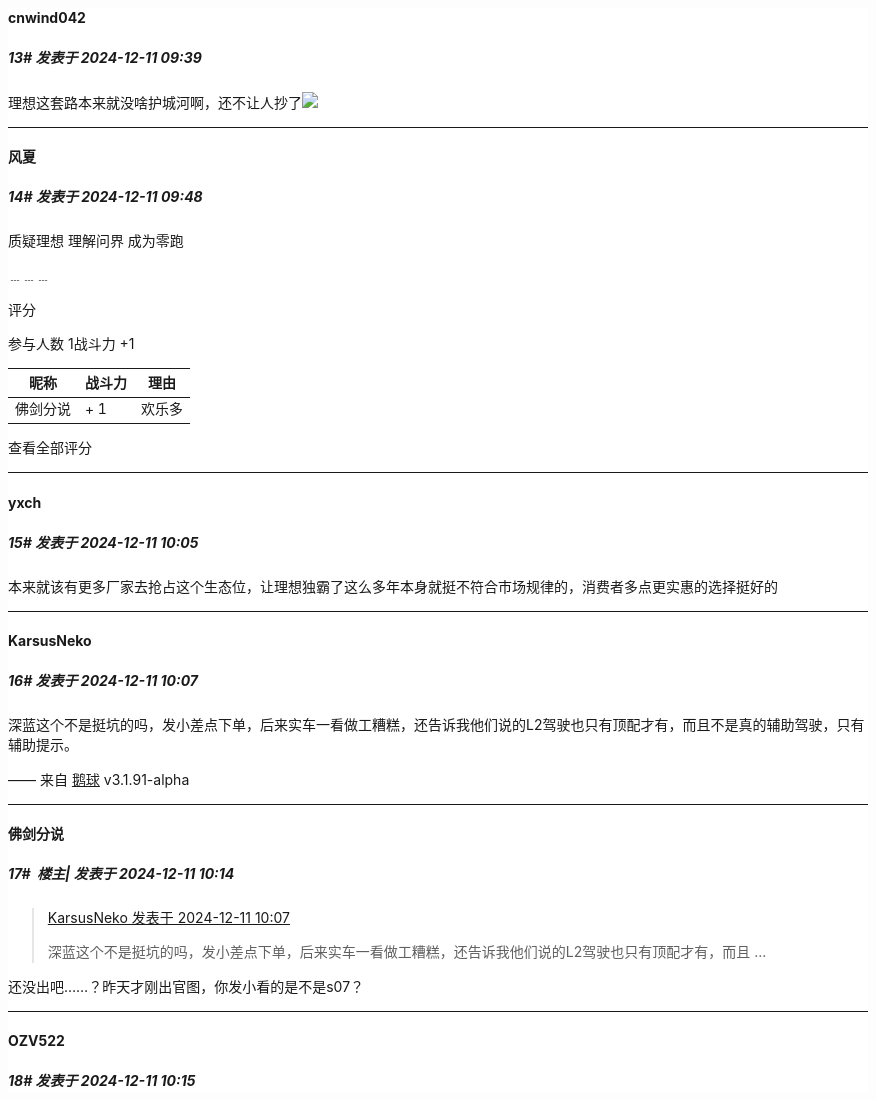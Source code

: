 ####  cnwind042  
##### 13#       发表于 2024-12-11 09:39

理想这套路本来就没啥护城河啊，还不让人抄了<img src="https://static.saraba1st.com/image/smiley/face2017/031.png" referrerpolicy="no-referrer">

*****

####  风夏  
##### 14#       发表于 2024-12-11 09:48

质疑理想 理解问界 成为零跑

﹍﹍﹍

评分

 参与人数 1战斗力 +1

|昵称|战斗力|理由|
|----|---|---|
| 佛剑分说| + 1|欢乐多|

查看全部评分

*****

####  yxch  
##### 15#       发表于 2024-12-11 10:05

本来就该有更多厂家去抢占这个生态位，让理想独霸了这么多年本身就挺不符合市场规律的，消费者多点更实惠的选择挺好的

*****

####  KarsusNeko  
##### 16#       发表于 2024-12-11 10:07

深蓝这个不是挺坑的吗，发小差点下单，后来实车一看做工糟糕，还告诉我他们说的L2驾驶也只有顶配才有，而且不是真的辅助驾驶，只有辅助提示。

—— 来自 [鹅球](https://www.pgyer.com/xfPejhuq) v3.1.91-alpha

*****

####  佛剑分说  
##### 17#         楼主| 发表于 2024-12-11 10:14

<blockquote><a href="httphttps://bbs.saraba1st.com/2b/forum.php?mod=redirect&amp;goto=findpost&amp;pid=66894540&amp;ptid=2210066" target="_blank">KarsusNeko 发表于 2024-12-11 10:07</a>

深蓝这个不是挺坑的吗，发小差点下单，后来实车一看做工糟糕，还告诉我他们说的L2驾驶也只有顶配才有，而且 ...</blockquote>
还没出吧……？昨天才刚出官图，你发小看的是不是s07？

*****

####  OZV522  
##### 18#       发表于 2024-12-11 10:15
